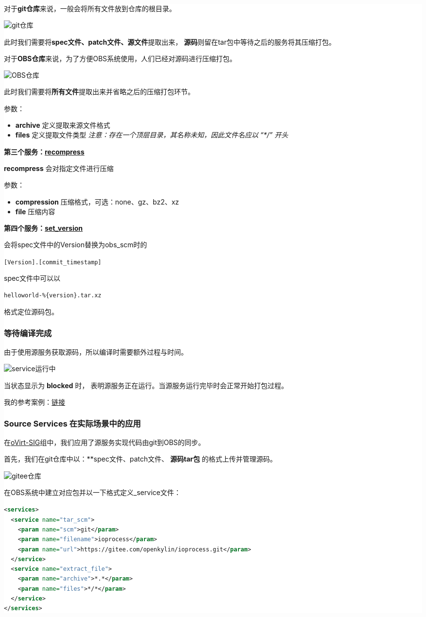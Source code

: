 对于**git仓库**来说，一般会将所有文件放到仓库的根目录。

![git仓库](../2020-03-26-OBS-with-Git-git仓库.png "git仓库.png")

此时我们需要将**spec文件、patch文件、源文件**提取出来， **源码**则留在tar包中等待之后的服务将其压缩打包。

对于**OBS仓库**来说，为了方便OBS系统使用，人们已经对源码进行压缩打包。

![OBS仓库](../2020-03-26-OBS-with-Git-OBS仓库.png "OBS仓库.png")
	
此时我们需要将**所有文件**提取出来并省略之后的压缩打包环节。

参数：

 - **archive** 定义提取来源文件格式
 - **files** 定义提取文件类型 _注意：存在一个顶层目录，其名称未知，因此文件名应以 “*/” 开头_

**第三个服务：[recompress](https://github.com/openSUSE/obs-service-recompress)**

**recompress** 会对指定文件进行压缩

参数：

 - **compression** 压缩格式，可选：none、gz、bz2、xz
 - **file** 压缩内容

**第四个服务：[set_version](https://github.com/openSUSE/obs-service-set_version)**

会将spec文件中的Version替换为obs_scm时的

`[Version].[commit_timestamp]`

spec文件中可以以

`helloworld-%{version}.tar.xz`

格式定位源码包。

### 等待编译完成

由于使用源服务获取源码，所以编译时需要额外过程与时间。

![service运行中](../2020-03-26-OBS-with-Git-service运行中.png "service运行中.png")

当状态显示为 **blocked** 时， 表明源服务正在运行。当源服务运行完毕时会正常开始打包过程。

我的参考案例：[链接](http://openeuler-build.huawei.com/package/show/home:changjie_fu/hi)

### Source Services 在实际场景中的应用

在[oVirt-SIG](http://openeuler-build.huawei.com/project/show/oVirt-SIG)组中，我们应用了源服务实现代码由git到OBS的同步。

首先，我们在git仓库中以：**spec文件、patch文件、 **源码tar包** 的格式上传并管理源码。

![gitee仓库](../2020-03-26-OBS-with-Git-gitee仓库.png "gitee仓库.png")

在OBS系统中建立对应包并以一下格式定义_service文件：

```xml
<services>
  <service name="tar_scm">
    <param name="scm">git</param>
    <param name="filename">ioprocess</param>
    <param name="url">https://gitee.com/openkylin/ioprocess.git</param>
  </service>
  <service name="extract_file">
    <param name="archive">*.*</param>
    <param name="files">*/*</param>
  </service>
</services>
```

